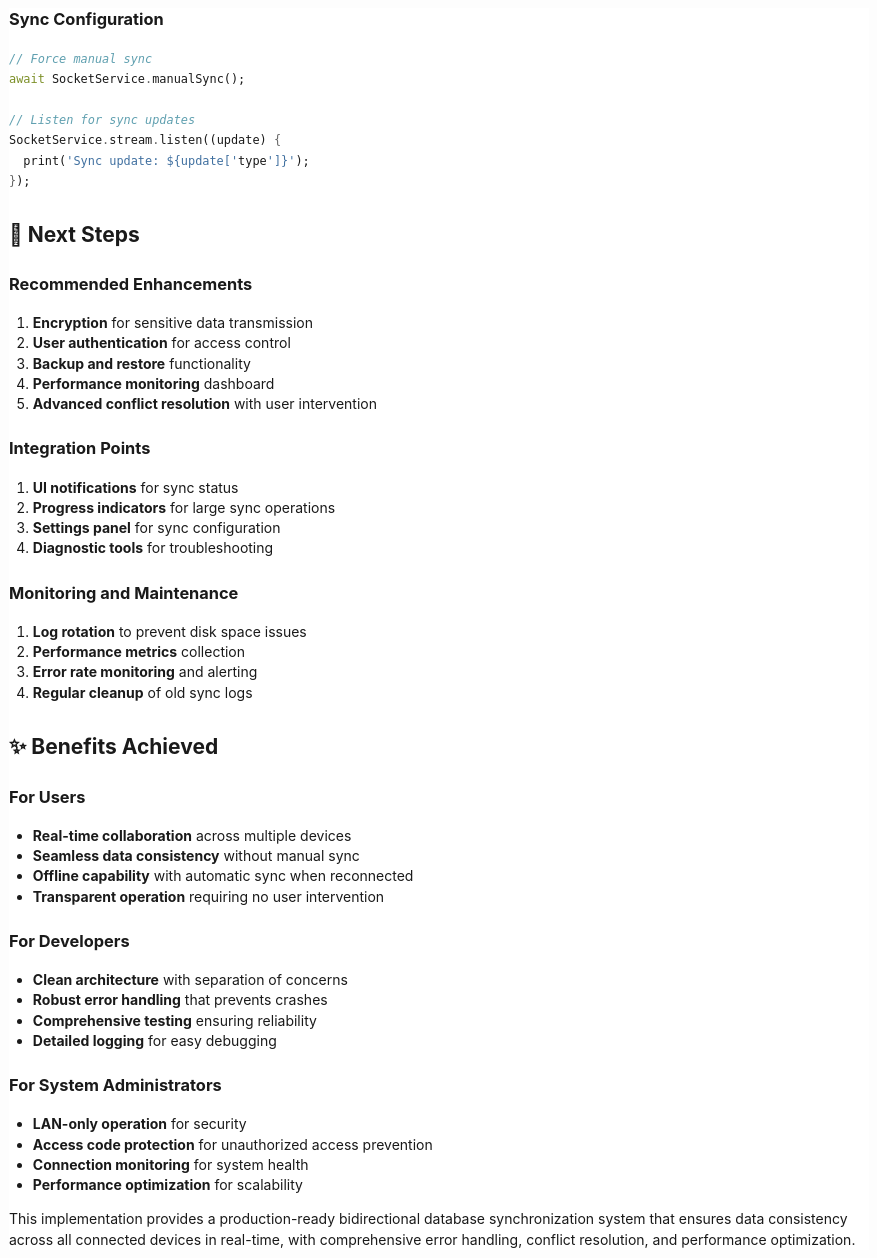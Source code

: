 ### Sync Configuration
```dart
// Force manual sync
await SocketService.manualSync();

// Listen for sync updates
SocketService.stream.listen((update) {
  print('Sync update: ${update['type']}');
});
```

## 🚀 Next Steps

### Recommended Enhancements
1. **Encryption** for sensitive data transmission
2. **User authentication** for access control
3. **Backup and restore** functionality
4. **Performance monitoring** dashboard
5. **Advanced conflict resolution** with user intervention

### Integration Points
1. **UI notifications** for sync status
2. **Progress indicators** for large sync operations
3. **Settings panel** for sync configuration
4. **Diagnostic tools** for troubleshooting

### Monitoring and Maintenance
1. **Log rotation** to prevent disk space issues
2. **Performance metrics** collection
3. **Error rate monitoring** and alerting
4. **Regular cleanup** of old sync logs

## ✨ Benefits Achieved

### For Users
- **Real-time collaboration** across multiple devices
- **Seamless data consistency** without manual sync
- **Offline capability** with automatic sync when reconnected
- **Transparent operation** requiring no user intervention

### For Developers
- **Clean architecture** with separation of concerns
- **Robust error handling** that prevents crashes
- **Comprehensive testing** ensuring reliability
- **Detailed logging** for easy debugging

### For System Administrators
- **LAN-only operation** for security
- **Access code protection** for unauthorized access prevention
- **Connection monitoring** for system health
- **Performance optimization** for scalability

This implementation provides a production-ready bidirectional database synchronization system that ensures data consistency across all connected devices in real-time, with comprehensive error handling, conflict resolution, and performance optimization.
